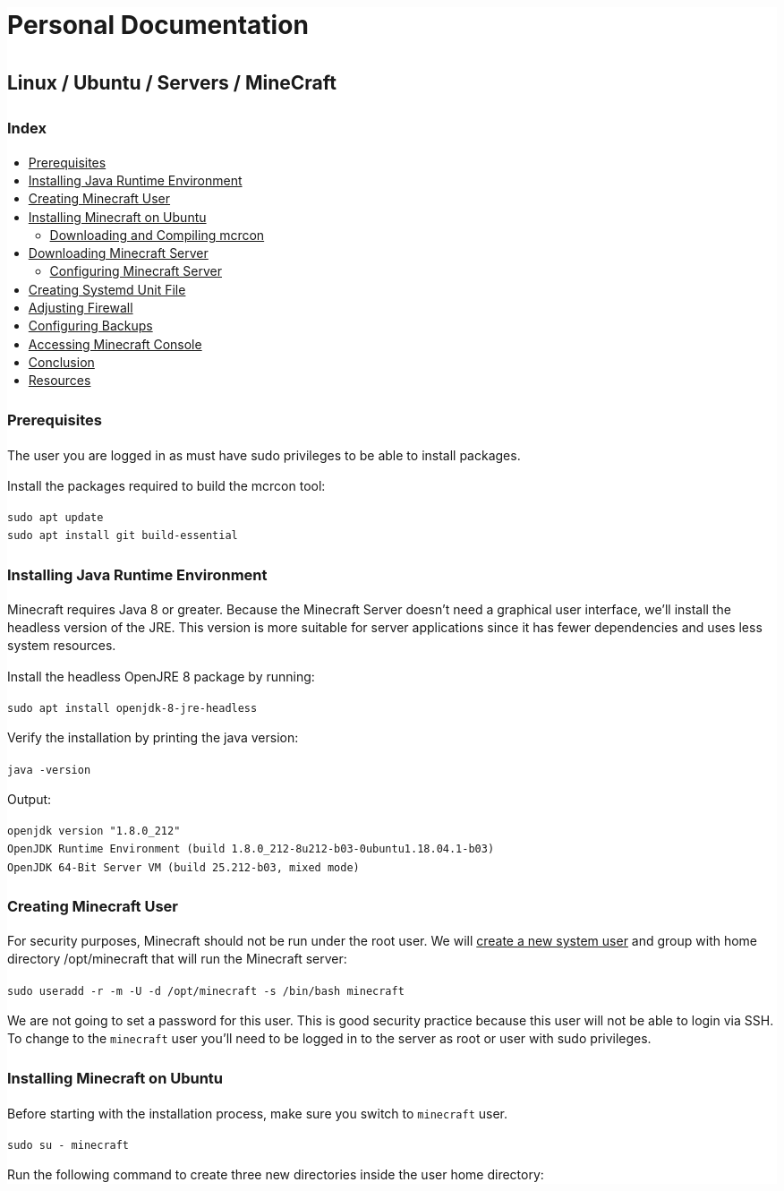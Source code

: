 # Personal Documentation
## Linux / Ubuntu / Servers / MineCraft

### Index
- [Prerequisites](#Prerequisites)
- [Installing Java Runtime Environment](#Installing-Java-Runtime-Environment)
- [Creating Minecraft User](#Creating-Minecraft-User)
- [Installing Minecraft on Ubuntu](#Installing-Minecraft-on-Ubuntu)
    - [Downloading and Compiling mcrcon](#Downloading-and-Compiling-mcrcon)
- [Downloading Minecraft Server](#Downloading-Minecraft-Server)
    - [Configuring Minecraft Server](#Configuring-Minecraft-Server)
- [Creating Systemd Unit File](#Creating-Systemd-Unit-File)
- [Adjusting Firewall](#Adjusting-Firewall)
- [Configuring Backups](#Configuring-Backups)
- [Accessing Minecraft Console](#Accessing-Minecraft-Console)
- [Conclusion](#Conclusion)
- [Resources](#Resources)

### Prerequisites
The user you are logged in as must have sudo privileges to be able to install packages.

Install the packages required to build the mcrcon tool:
```terminal
sudo apt update
sudo apt install git build-essential
```
### Installing Java Runtime Environment
Minecraft requires Java 8 or greater. Because the Minecraft Server doesn’t need a graphical user interface, we’ll install the headless version of the JRE. This version is more suitable for server applications since it has fewer dependencies and uses less system resources.

Install the headless OpenJRE 8 package by running:
```terminal
sudo apt install openjdk-8-jre-headless
```
Verify the installation by printing the java version:
```terminal
java -version
```
Output:
```terminal
openjdk version "1.8.0_212"
OpenJDK Runtime Environment (build 1.8.0_212-8u212-b03-0ubuntu1.18.04.1-b03)
OpenJDK 64-Bit Server VM (build 25.212-b03, mixed mode)
```

### Creating Minecraft User
For security purposes, Minecraft should not be run under the root user. We will [create a new system user](https://linuxize.com/post/how-to-create-users-in-linux-using-the-useradd-command/) and group with home directory /opt/minecraft that will run the Minecraft server:
```terminal
sudo useradd -r -m -U -d /opt/minecraft -s /bin/bash minecraft
```
We are not going to set a password for this user. This is good security practice because this user will not be able to login via SSH. To change to the `minecraft` user you’ll need to be logged in to the server as root or user with sudo privileges.
### Installing Minecraft on Ubuntu
Before starting with the installation process, make sure you switch to `minecraft` user.
```terminal
sudo su - minecraft
```
Run the following command to create three new directories inside the user home directory: